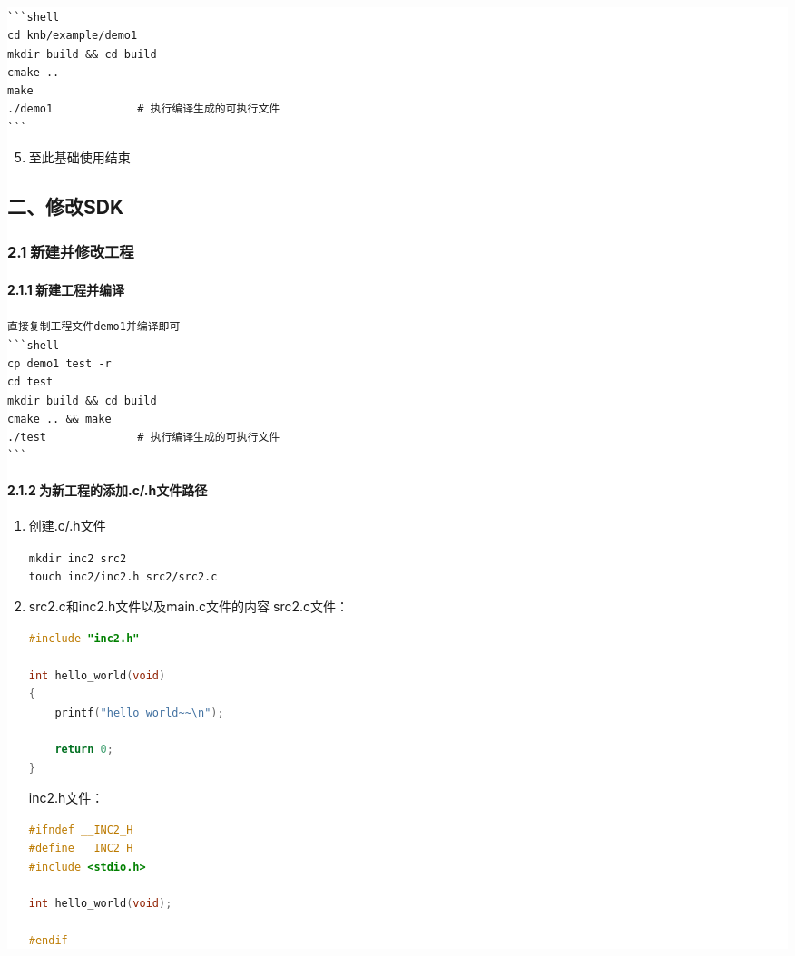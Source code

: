     ```shell
    cd knb/example/demo1
    mkdir build && cd build
    cmake ..
    make
    ./demo1             # 执行编译生成的可执行文件
    ```
5. 至此基础使用结束


## 二、修改SDK

### 2.1 新建并修改工程

#### 2.1.1 新建工程并编译

    直接复制工程文件demo1并编译即可
    ```shell
    cp demo1 test -r
    cd test
    mkdir build && cd build
    cmake .. && make
    ./test              # 执行编译生成的可执行文件
    ```
#### 2.1.2 为新工程的添加.c/.h文件路径

1. 创建.c/.h文件
    ```shell
    mkdir inc2 src2
    touch inc2/inc2.h src2/src2.c
    ```
2. src2.c和inc2.h文件以及main.c文件的内容
    src2.c文件：
    ```c
    #include "inc2.h"

    int hello_world(void)
    {
        printf("hello world~~\n");

        return 0;
    }
    ```
    inc2.h文件：
    ```h
    #ifndef __INC2_H
    #define __INC2_H
    #include <stdio.h>

    int hello_world(void);

    #endif
    ```
